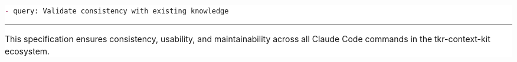 ```markdown
- query: Validate consistency with existing knowledge
```

---

This specification ensures consistency, usability, and maintainability across all Claude Code commands in the tkr-context-kit ecosystem.